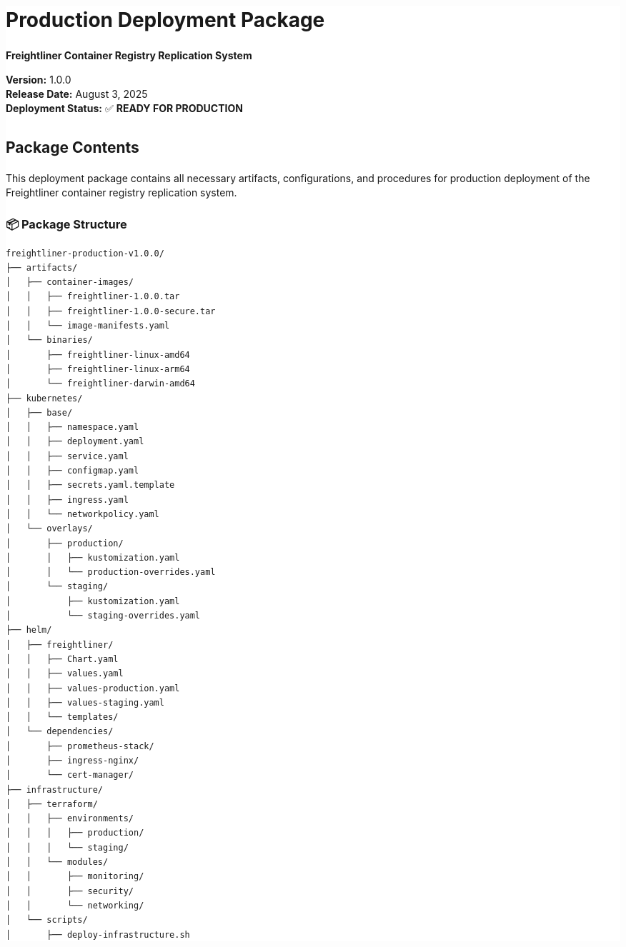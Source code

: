 # Production Deployment Package
**Freightliner Container Registry Replication System**

**Version:** 1.0.0  
**Release Date:** August 3, 2025  
**Deployment Status:** ✅ **READY FOR PRODUCTION**

## Package Contents

This deployment package contains all necessary artifacts, configurations, and procedures for production deployment of the Freightliner container registry replication system.

### 📦 Package Structure

```
freightliner-production-v1.0.0/
├── artifacts/
│   ├── container-images/
│   │   ├── freightliner-1.0.0.tar
│   │   ├── freightliner-1.0.0-secure.tar
│   │   └── image-manifests.yaml
│   └── binaries/
│       ├── freightliner-linux-amd64
│       ├── freightliner-linux-arm64
│       └── freightliner-darwin-amd64
├── kubernetes/
│   ├── base/
│   │   ├── namespace.yaml
│   │   ├── deployment.yaml
│   │   ├── service.yaml
│   │   ├── configmap.yaml
│   │   ├── secrets.yaml.template
│   │   ├── ingress.yaml
│   │   └── networkpolicy.yaml
│   └── overlays/
│       ├── production/
│       │   ├── kustomization.yaml
│       │   └── production-overrides.yaml
│       └── staging/
│           ├── kustomization.yaml
│           └── staging-overrides.yaml
├── helm/
│   ├── freightliner/
│   │   ├── Chart.yaml
│   │   ├── values.yaml
│   │   ├── values-production.yaml
│   │   ├── values-staging.yaml
│   │   └── templates/
│   └── dependencies/
│       ├── prometheus-stack/
│       ├── ingress-nginx/
│       └── cert-manager/
├── infrastructure/
│   ├── terraform/
│   │   ├── environments/
│   │   │   ├── production/
│   │   │   └── staging/
│   │   └── modules/
│   │       ├── monitoring/
│   │       ├── security/
│   │       └── networking/
│   └── scripts/
│       ├── deploy-infrastructure.sh
```